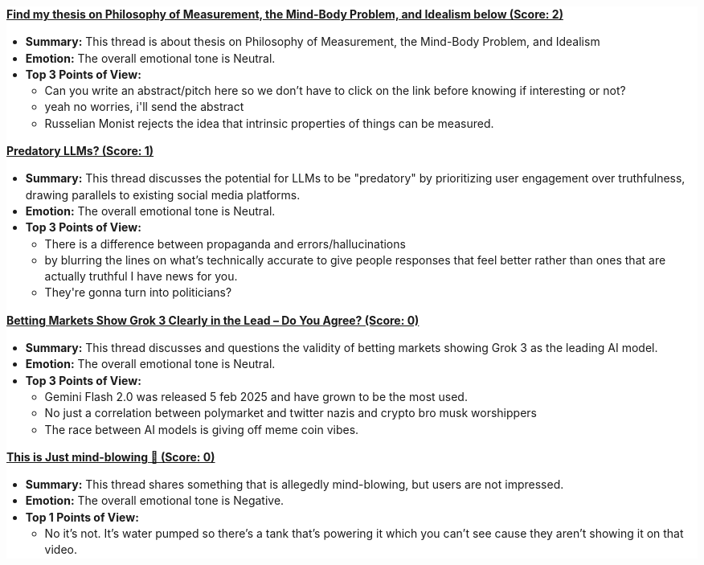 **[Find my thesis on Philosophy of Measurement, the Mind-Body Problem, and Idealism below (Score: 2)](https://www.reddit.com/r/singularity/comments/1iwexqn/find_my_thesis_on_philosophy_of_measurement_the/)**
*  **Summary:** This thread is about thesis on Philosophy of Measurement, the Mind-Body Problem, and Idealism
*  **Emotion:** The overall emotional tone is Neutral.
*  **Top 3 Points of View:**
    *   Can you write an abstract/pitch here so we don’t have to click on the link before knowing if interesting or not?
    *   yeah no worries, i'll send the abstract
    *   Russelian Monist rejects the idea that intrinsic properties of things can be measured.

**[Predatory LLMs? (Score: 1)](https://www.reddit.com/r/singularity/comments/1iwj7ql/predatory_llms/)**
*  **Summary:** This thread discusses the potential for LLMs to be "predatory" by prioritizing user engagement over truthfulness, drawing parallels to existing social media platforms.
*  **Emotion:** The overall emotional tone is Neutral.
*  **Top 3 Points of View:**
    *   There is a difference between propaganda and errors/hallucinations
    *   by blurring the lines on what’s technically accurate to give people responses that feel better rather than ones that are actually truthful I have news for you.
    *   They're gonna turn into politicians?

**[Betting Markets Show Grok 3 Clearly in the Lead – Do You Agree? (Score: 0)](https://i.redd.it/vgqi120e2xke1.png)**
*  **Summary:** This thread discusses and questions the validity of betting markets showing Grok 3 as the leading AI model.
*  **Emotion:** The overall emotional tone is Neutral.
*  **Top 3 Points of View:**
    *   Gemini Flash 2.0 was released 5 feb 2025 and have grown to be the most used.
    *   No just a correlation between polymarket and twitter nazis and crypto bro musk worshippers
    *   The race between AI models is giving off meme coin vibes.

**[This is Just mind-blowing 🤯 (Score: 0)](https://www.reddit.com/r/singularity/comments/1iwfu28/this_is_just_mindblowing/)**
*  **Summary:** This thread shares something that is allegedly mind-blowing, but users are not impressed.
*  **Emotion:** The overall emotional tone is Negative.
*  **Top 1 Points of View:**
    *   No it’s not. It’s water pumped so there’s a tank that’s powering it which you can’t see cause they aren’t showing it on that video.

